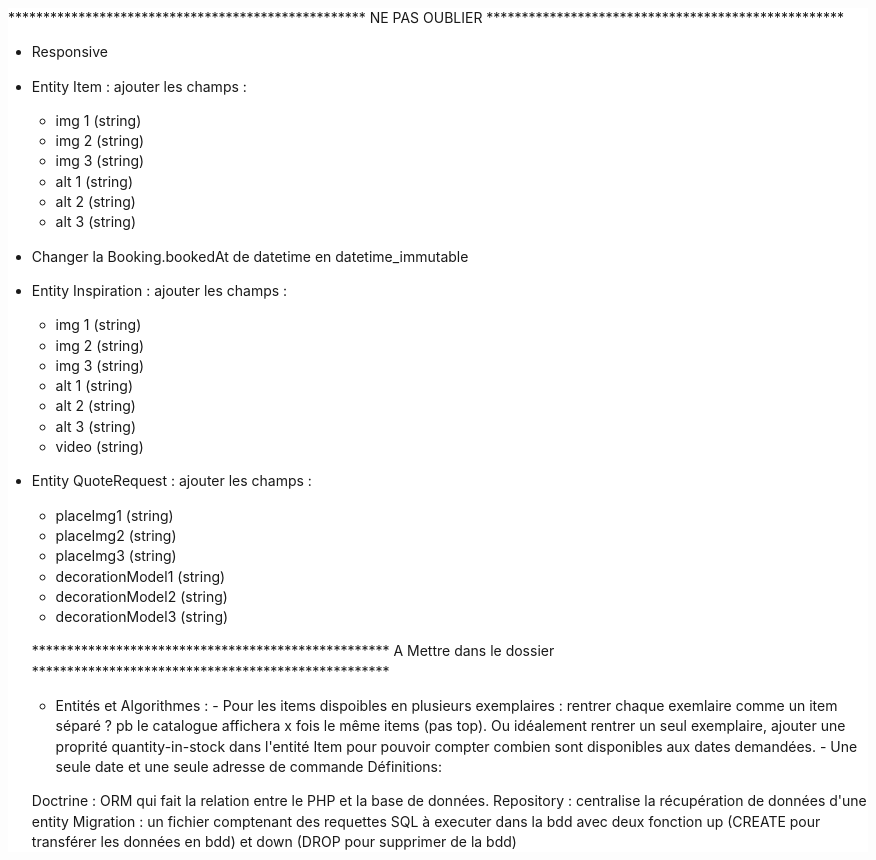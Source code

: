 *************************************************** NE PAS OUBLIER *************************************************** 
- Responsive
- Entity Item : ajouter les champs :
    - img 1 (string)
    - img 2 (string)
    - img 3 (string)
    - alt 1 (string)
    - alt 2 (string)
    - alt 3 (string)
- Changer la Booking.bookedAt de datetime en datetime_immutable
- Entity Inspiration : ajouter les champs :
    - img 1 (string)
    - img 2 (string)
    - img 3 (string)
    - alt 1 (string)
    - alt 2 (string)
    - alt 3 (string)
    - video (string)
- Entity QuoteRequest : ajouter les champs :
    - placeImg1 (string)
    - placeImg2 (string)
    - placeImg3 (string)
    - decorationModel1 (string)
    - decorationModel2 (string)
    - decorationModel3 (string)

    *************************************************** A Mettre dans le dossier *************************************************** 
   - Entités et Algorithmes : 
         - Pour les items dispoibles en plusieurs exemplaires : rentrer chaque exemlaire comme un item séparé ? pb le catalogue affichera x fois le même items (pas top). Ou idéalement rentrer un seul exemplaire, ajouter une proprité quantity-in-stock dans l'entité Item pour pouvoir compter combien sont disponibles aux dates demandées.
         - Une seule date et une seule adresse de commande
   Définitions:

   Doctrine : ORM qui fait la relation entre le PHP et la base de données.
   Repository : centralise la récupération de données d'une entity
   Migration : un fichier comptenant des requettes SQL à executer dans la bdd avec deux fonction up (CREATE pour transférer les données en bdd) et down (DROP pour supprimer de la bdd)